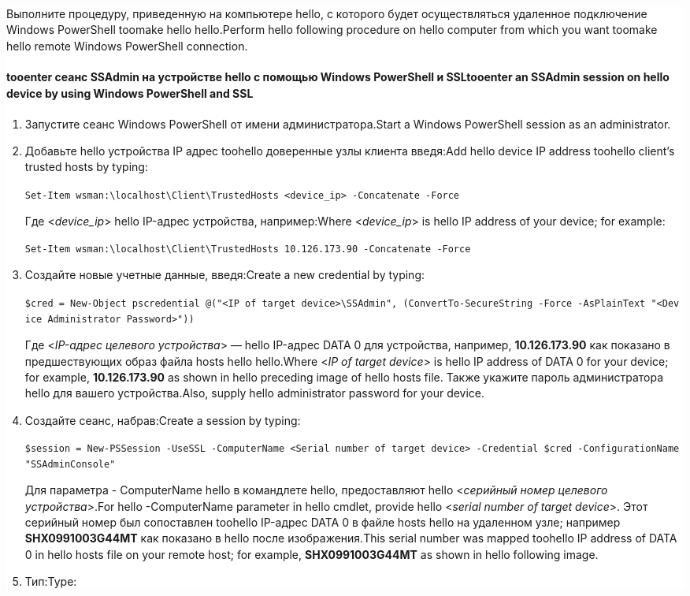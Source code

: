 <span data-ttu-id="e7ca7-234">Выполните процедуру, приведенную на компьютере hello, с которого будет осуществляться удаленное подключение Windows PowerShell toomake hello hello.</span><span class="sxs-lookup"><span data-stu-id="e7ca7-234">Perform hello following procedure on hello computer from which you want toomake hello remote Windows PowerShell connection.</span></span>

#### <a name="tooenter-an-ssadmin-session-on-hello-device-by-using-windows-powershell-and-ssl"></a><span data-ttu-id="e7ca7-235">tooenter сеанс SSAdmin на устройстве hello с помощью Windows PowerShell и SSL</span><span class="sxs-lookup"><span data-stu-id="e7ca7-235">tooenter an SSAdmin session on hello device by using Windows PowerShell and SSL</span></span>
1. <span data-ttu-id="e7ca7-236">Запустите сеанс Windows PowerShell от имени администратора.</span><span class="sxs-lookup"><span data-stu-id="e7ca7-236">Start a Windows PowerShell session as an administrator.</span></span>
2. <span data-ttu-id="e7ca7-237">Добавьте hello устройства IP адрес toohello доверенные узлы клиента введя:</span><span class="sxs-lookup"><span data-stu-id="e7ca7-237">Add hello device IP address toohello client’s trusted hosts by typing:</span></span>
   
     `Set-Item wsman:\localhost\Client\TrustedHosts <device_ip> -Concatenate -Force`
   
    <span data-ttu-id="e7ca7-238">Где <*device_ip*> hello IP-адрес устройства, например:</span><span class="sxs-lookup"><span data-stu-id="e7ca7-238">Where <*device_ip*> is hello IP address of your device; for example:</span></span> 
   
     `Set-Item wsman:\localhost\Client\TrustedHosts 10.126.173.90 -Concatenate -Force`
3. <span data-ttu-id="e7ca7-239">Создайте новые учетные данные, введя:</span><span class="sxs-lookup"><span data-stu-id="e7ca7-239">Create a new credential by typing:</span></span> 
   
     `$cred = New-Object pscredential @("<IP of target device>\SSAdmin", (ConvertTo-SecureString -Force -AsPlainText "<Device Administrator Password>"))`
   
    <span data-ttu-id="e7ca7-240">Где <*IP-адрес целевого устройства*> — hello IP-адрес DATA 0 для устройства, например, **10.126.173.90** как показано в предшествующих образ файла hosts hello hello.</span><span class="sxs-lookup"><span data-stu-id="e7ca7-240">Where <*IP of target device*> is hello IP address of DATA 0 for your device; for example, **10.126.173.90** as shown in hello preceding image of hello hosts file.</span></span> <span data-ttu-id="e7ca7-241">Также укажите пароль администратора hello для вашего устройства.</span><span class="sxs-lookup"><span data-stu-id="e7ca7-241">Also, supply hello administrator password for your device.</span></span>
4. <span data-ttu-id="e7ca7-242">Создайте сеанс, набрав:</span><span class="sxs-lookup"><span data-stu-id="e7ca7-242">Create a session by typing:</span></span>
   
     `$session = New-PSSession -UseSSL -ComputerName <Serial number of target device> -Credential $cred -ConfigurationName "SSAdminConsole"`
   
    <span data-ttu-id="e7ca7-243">Для параметра - ComputerName hello в командлете hello, предоставляют hello <*серийный номер целевого устройства*>.</span><span class="sxs-lookup"><span data-stu-id="e7ca7-243">For hello -ComputerName parameter in hello cmdlet, provide hello <*serial number of target device*>.</span></span> <span data-ttu-id="e7ca7-244">Этот серийный номер был сопоставлен toohello IP-адрес DATA 0 в файле hosts hello на удаленном узле; например **SHX0991003G44MT** как показано в hello после изображения.</span><span class="sxs-lookup"><span data-stu-id="e7ca7-244">This serial number was mapped toohello IP address of DATA 0 in hello hosts file on your remote host; for example, **SHX0991003G44MT** as shown in hello following image.</span></span>
5. <span data-ttu-id="e7ca7-245">Тип:</span><span class="sxs-lookup"><span data-stu-id="e7ca7-245">Type:</span></span> 
   